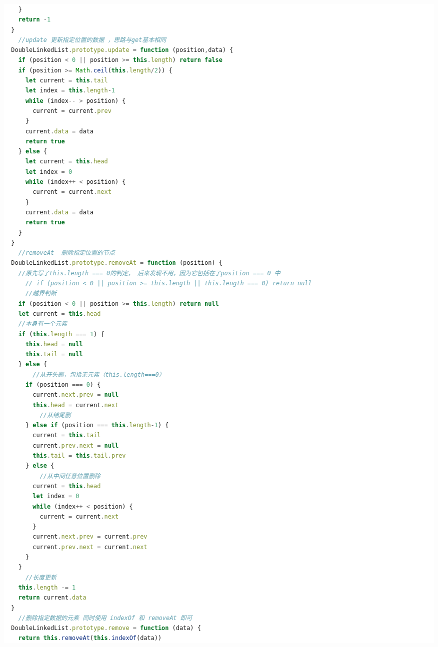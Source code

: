 ```javascript
    }
    return -1
  }
    //update 更新指定位置的数据 ，思路与get基本相同
  DoubleLinkedList.prototype.update = function (position,data) {
    if (position < 0 || position >= this.length) return false
    if (position >= Math.ceil(this.length/2)) {
      let current = this.tail
      let index = this.length-1
      while (index-- > position) {
        current = current.prev
      }
      current.data = data
      return true
    } else {
      let current = this.head
      let index = 0
      while (index++ < position) {
        current = current.next
      }
      current.data = data
      return true
    }
  }
    //removeAt  删除指定位置的节点
  DoubleLinkedList.prototype.removeAt = function (position) {
    //原先写了this.length === 0的判定， 后来发现不用，因为它包括在了position === 0 中
      // if (position < 0 || position >= this.length || this.length === 0) return null
      //越界判断
    if (position < 0 || position >= this.length) return null
    let current = this.head
    //本身有一个元素
    if (this.length === 1) {
      this.head = null
      this.tail = null
    } else {
        //从开头删，包括无元素（this.length===0）
      if (position === 0) {
        current.next.prev = null
        this.head = current.next
          //从结尾删
      } else if (position === this.length-1) {
        current = this.tail
        current.prev.next = null
        this.tail = this.tail.prev
      } else {
          //从中间任意位置删除
        current = this.head
        let index = 0
        while (index++ < position) {
          current = current.next
        }
        current.next.prev = current.prev
        current.prev.next = current.next
      }
    }
      //长度更新
    this.length -= 1
    return current.data
  }
    //删除指定数据的元素 同时使用 indexOf 和 removeAt 即可
  DoubleLinkedList.prototype.remove = function (data) {
    return this.removeAt(this.indexOf(data))
```